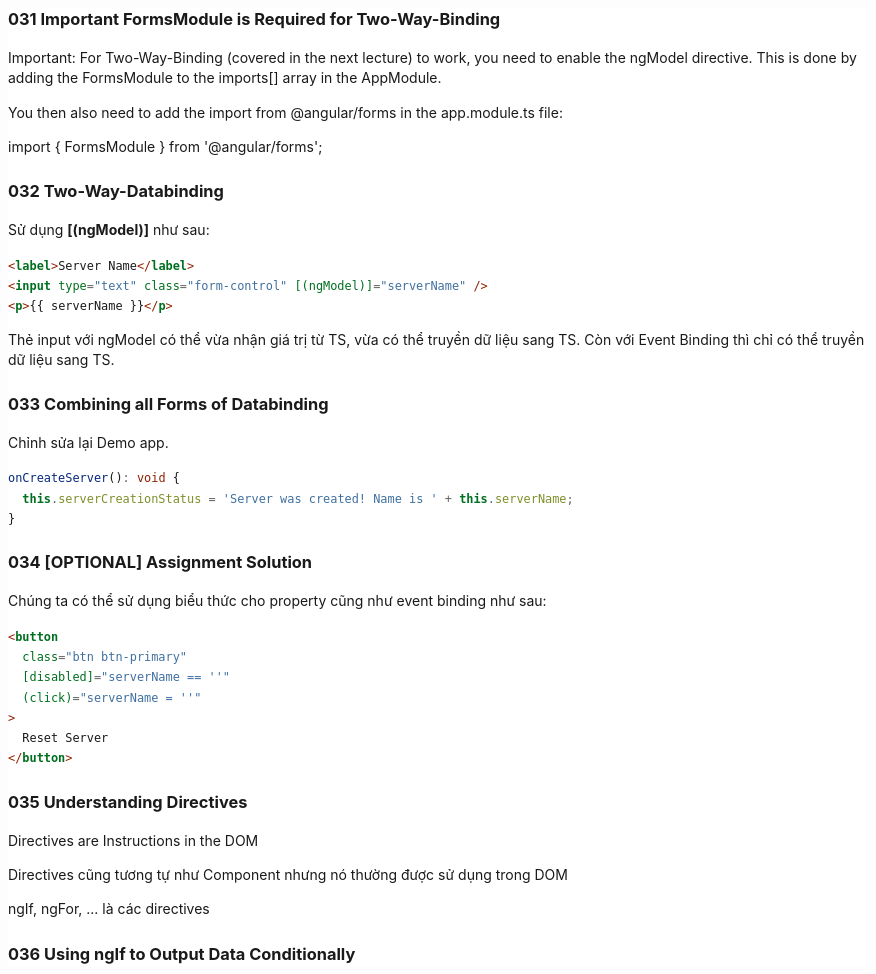 ### 031 Important FormsModule is Required for Two-Way-Binding

Important: For Two-Way-Binding (covered in the next lecture) to work, you need to enable the ngModel directive. This is done by adding the FormsModule to the imports[] array in the AppModule.

You then also need to add the import from @angular/forms in the app.module.ts file:

import { FormsModule } from '@angular/forms';

### 032 Two-Way-Databinding

Sử dụng **[(ngModel)]** như sau:

```html
<label>Server Name</label>
<input type="text" class="form-control" [(ngModel)]="serverName" />
<p>{{ serverName }}</p>
```

Thẻ input với ngModel có thể vừa nhận giá trị từ TS, vừa có thể truyền dữ liệu sang TS. Còn với Event Binding thì chỉ có thể truyền dữ liệu sang TS.

### 033 Combining all Forms of Databinding

Chỉnh sửa lại Demo app.

```ts
onCreateServer(): void {
  this.serverCreationStatus = 'Server was created! Name is ' + this.serverName;
}
```

### 034 [OPTIONAL] Assignment Solution

Chúng ta có thể sử dụng biểu thức cho property cũng như event binding như sau:

```html
<button
  class="btn btn-primary"
  [disabled]="serverName == ''"
  (click)="serverName = ''"
>
  Reset Server
</button>
```

### 035 Understanding Directives

Directives are Instructions in the DOM

Directives cũng tương tự như Component nhưng nó thường được sử dụng trong DOM

ngIf, ngFor, ... là các directives

### 036 Using ngIf to Output Data Conditionally
